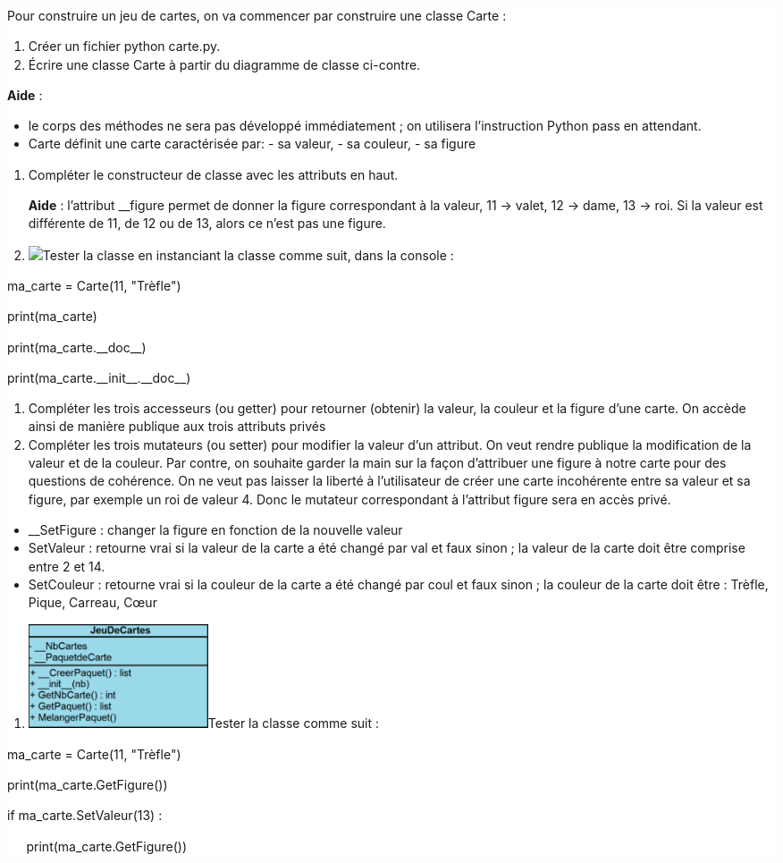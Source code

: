 Pour construire un jeu de cartes, on va commencer par construire une classe Carte :

1. Créer un fichier python carte.py.
1. Écrire une classe Carte à partir du diagramme de classe ci-contre.

**Aide** : 

- le corps des méthodes ne sera pas développé immédiatement ; on utilisera l’instruction Python pass en attendant.
- Carte définit une carte caractérisée par:  - sa valeur, - sa couleur,   - sa figure
1. Compléter le constructeur de classe avec les attributs en haut.

   **Aide** : l’attribut \_\_figure permet de donner la figure correspondant à la valeur, 11 -> valet,  12 -> dame, 13 -> roi. Si la valeur est différente de 11, de 12 ou de 13, alors ce n’est pas une figure.





1. ![](Aspose.Words.427b5c12-e7cd-426a-b87c-f85884ba8965.016.png)Tester la classe en instanciant la classe comme suit, dans la console :

ma\_carte = Carte(11, "Trèfle")

print(ma\_carte)

print(ma\_carte.\_\_doc\_\_)    

print(ma\_carte.\_\_init\_\_.\_\_doc\_\_)

1. Compléter les trois accesseurs (ou getter) pour retourner (obtenir) la valeur, la couleur et la figure d’une carte. On accède ainsi de manière publique aux trois attributs privés
1. Compléter les trois mutateurs (ou setter) pour modifier la valeur d’un attribut. On veut rendre publique la modification de la valeur et de la couleur. Par contre, on souhaite garder la main sur la façon d’attribuer une figure à notre carte pour des questions de cohérence. On ne veut pas laisser la liberté à l’utilisateur de créer une carte incohérente entre sa valeur et sa figure, par exemple un roi de valeur 4. Donc le mutateur correspondant à l’attribut figure sera en accès privé.
- \_\_SetFigure : changer la figure en fonction de la nouvelle valeur
- SetValeur : retourne vrai si la valeur de la carte a été changé par val et faux sinon ; la valeur de la carte doit être comprise entre 2 et 14.
- SetCouleur : retourne vrai si la couleur de la carte a été changé par coul et faux sinon ; la couleur de la carte doit être : Trèfle, Pique, Carreau, Cœur
1. ![](Aspose.Words.427b5c12-e7cd-426a-b87c-f85884ba8965.017.png)Tester la classe comme suit :

ma\_carte = Carte(11, "Trèfle")

print(ma\_carte.GetFigure())

if ma\_carte.SetValeur(13) :

`	`print(ma\_carte.GetFigure())
